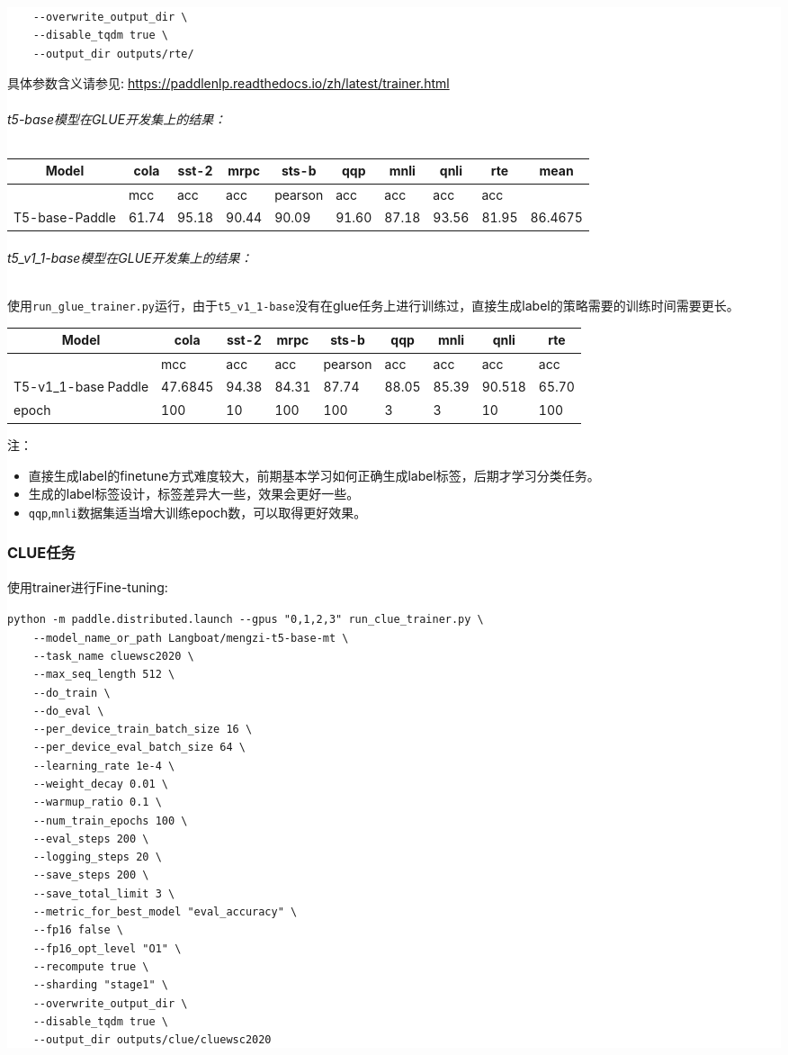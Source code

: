 ```shell
    --overwrite_output_dir \
    --disable_tqdm true \
    --output_dir outputs/rte/
```

具体参数含义请参见: https://paddlenlp.readthedocs.io/zh/latest/trainer.html

###### t5-base模型在GLUE开发集上的结果：

| Model          | cola  | sst-2 | mrpc  | sts-b   | qqp   | mnli  | qnli  | rte   | mean    |
| -------------- | ----- | ----- | ----- | ------- | ----- | ----- | ----- | ----- | ------- |
|                | mcc   | acc   | acc   | pearson | acc   | acc   | acc   | acc   |         |
| T5-base-Paddle | 61.74 | 95.18 | 90.44 | 90.09   | 91.60 | 87.18 | 93.56 | 81.95 | 86.4675 |

###### t5_v1_1-base模型在GLUE开发集上的结果：

使用`run_glue_trainer.py`运行，由于`t5_v1_1-base`没有在glue任务上进行训练过，直接生成label的策略需要的训练时间需要更长。

| Model               | cola    | sst-2 | mrpc  | sts-b   | qqp   | mnli  | qnli   | rte   |
| ------------------- | ------- | ----- | ----- | ------- | ----- | ----- | ------ | ----- |
|                     | mcc     | acc   | acc   | pearson | acc   | acc   | acc    | acc   |
| T5-v1_1-base Paddle | 47.6845 | 94.38 | 84.31 | 87.74   | 88.05 | 85.39 | 90.518 | 65.70 |
| epoch               | 100     | 10    | 100   | 100     | 3     | 3     | 10     | 100   |

注：

- 直接生成label的finetune方式难度较大，前期基本学习如何正确生成label标签，后期才学习分类任务。
- 生成的label标签设计，标签差异大一些，效果会更好一些。
- `qqp`,`mnli`数据集适当增大训练epoch数，可以取得更好效果。

### CLUE任务

使用trainer进行Fine-tuning:

```shell
python -m paddle.distributed.launch --gpus "0,1,2,3" run_clue_trainer.py \
    --model_name_or_path Langboat/mengzi-t5-base-mt \
    --task_name cluewsc2020 \
    --max_seq_length 512 \
    --do_train \
    --do_eval \
    --per_device_train_batch_size 16 \
    --per_device_eval_batch_size 64 \
    --learning_rate 1e-4 \
    --weight_decay 0.01 \
    --warmup_ratio 0.1 \
    --num_train_epochs 100 \
    --eval_steps 200 \
    --logging_steps 20 \
    --save_steps 200 \
    --save_total_limit 3 \
    --metric_for_best_model "eval_accuracy" \
    --fp16 false \
    --fp16_opt_level "O1" \
    --recompute true \
    --sharding "stage1" \
    --overwrite_output_dir \
    --disable_tqdm true \
    --output_dir outputs/clue/cluewsc2020
```
